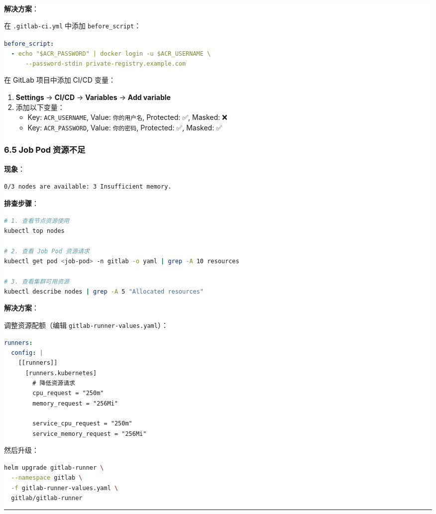 **解决方案**：

在 `.gitlab-ci.yml` 中添加 `before_script`：

```yaml
before_script:
  - echo "$ACR_PASSWORD" | docker login -u $ACR_USERNAME \
      --password-stdin private-registry.example.com
```

在 GitLab 项目中添加 CI/CD 变量：

1. **Settings** → **CI/CD** → **Variables** → **Add variable**
2. 添加以下变量：
   - Key: `ACR_USERNAME`, Value: `你的用户名`, Protected: ✅, Masked: ❌
   - Key: `ACR_PASSWORD`, Value: `你的密码`, Protected: ✅, Masked: ✅

### 6.5 Job Pod 资源不足

**现象**：
```
0/3 nodes are available: 3 Insufficient memory.
```

**排查步骤**：

```bash
# 1. 查看节点资源使用
kubectl top nodes

# 2. 查看 Job Pod 资源请求
kubectl get pod <job-pod> -n gitlab -o yaml | grep -A 10 resources

# 3. 查看集群可用资源
kubectl describe nodes | grep -A 5 "Allocated resources"
```

**解决方案**：

调整资源配额（编辑 `gitlab-runner-values.yaml`）：

```yaml
runners:
  config: |
    [[runners]]
      [runners.kubernetes]
        # 降低资源请求
        cpu_request = "250m"
        memory_request = "256Mi"

        service_cpu_request = "250m"
        service_memory_request = "256Mi"
```

然后升级：

```bash
helm upgrade gitlab-runner \
  --namespace gitlab \
  -f gitlab-runner-values.yaml \
  gitlab/gitlab-runner
```

---